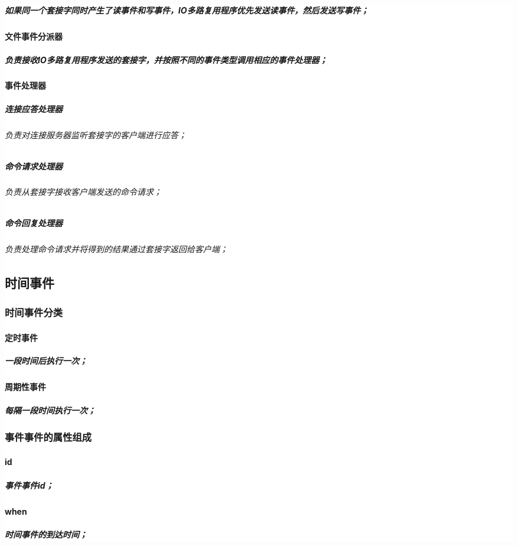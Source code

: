 ##### 如果同一个套接字同时产生了读事件和写事件，IO多路复用程序优先发送读事件，然后发送写事件；


#### 文件事件分派器


##### 负责接收IO多路复用程序发送的套接字，并按照不同的事件类型调用相应的事件处理器；


#### 事件处理器


##### 连接应答处理器


###### 负责对连接服务器监听套接字的客户端进行应答；


##### 命令请求处理器


###### 负责从套接字接收客户端发送的命令请求；


##### 命令回复处理器


###### 负责处理命令请求并将得到的结果通过套接字返回给客户端；


## 时间事件


### 时间事件分类


#### 定时事件


##### 一段时间后执行一次；


#### 周期性事件


##### 每隔一段时间执行一次；


### 事件事件的属性组成


#### id


##### 事件事件id；


#### when


##### 时间事件的到达时间；
